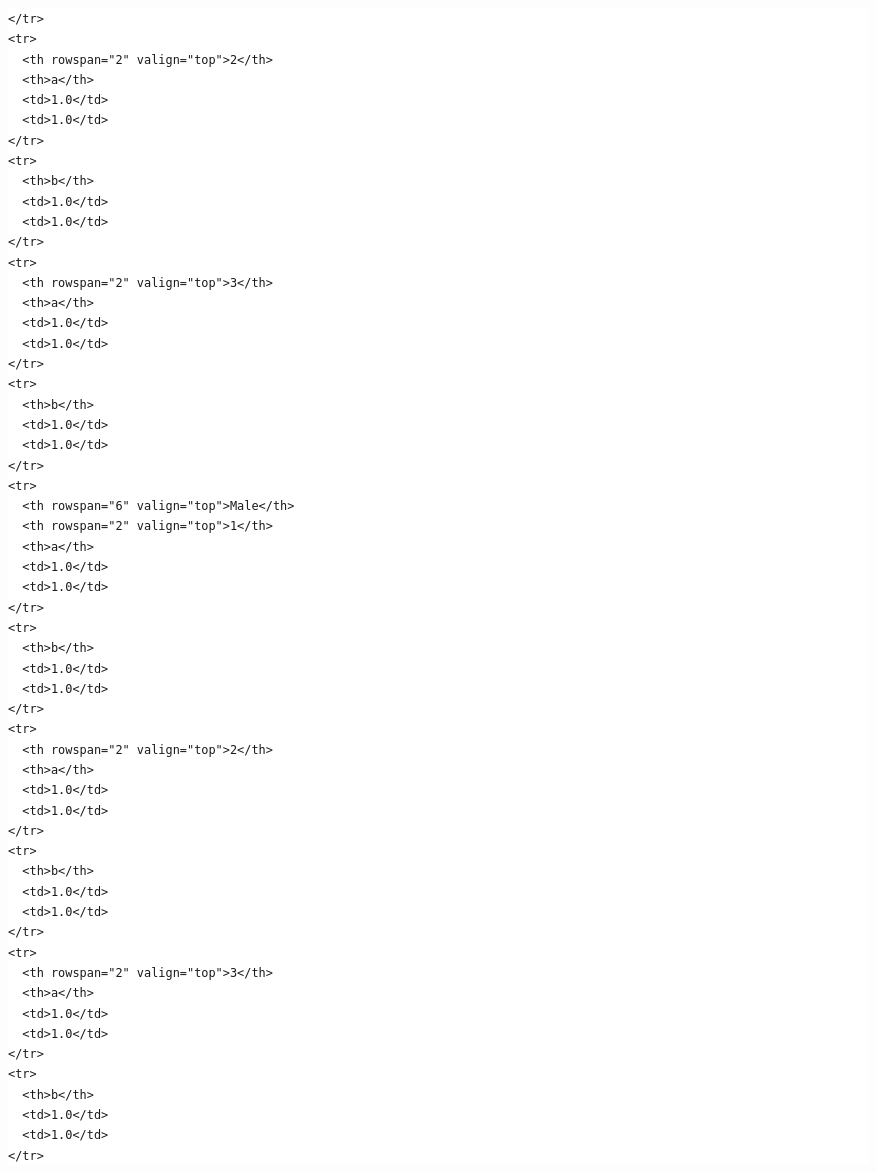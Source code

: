     </tr>
    <tr>
      <th rowspan="2" valign="top">2</th>
      <th>a</th>
      <td>1.0</td>
      <td>1.0</td>
    </tr>
    <tr>
      <th>b</th>
      <td>1.0</td>
      <td>1.0</td>
    </tr>
    <tr>
      <th rowspan="2" valign="top">3</th>
      <th>a</th>
      <td>1.0</td>
      <td>1.0</td>
    </tr>
    <tr>
      <th>b</th>
      <td>1.0</td>
      <td>1.0</td>
    </tr>
    <tr>
      <th rowspan="6" valign="top">Male</th>
      <th rowspan="2" valign="top">1</th>
      <th>a</th>
      <td>1.0</td>
      <td>1.0</td>
    </tr>
    <tr>
      <th>b</th>
      <td>1.0</td>
      <td>1.0</td>
    </tr>
    <tr>
      <th rowspan="2" valign="top">2</th>
      <th>a</th>
      <td>1.0</td>
      <td>1.0</td>
    </tr>
    <tr>
      <th>b</th>
      <td>1.0</td>
      <td>1.0</td>
    </tr>
    <tr>
      <th rowspan="2" valign="top">3</th>
      <th>a</th>
      <td>1.0</td>
      <td>1.0</td>
    </tr>
    <tr>
      <th>b</th>
      <td>1.0</td>
      <td>1.0</td>
    </tr>
  </tbody>
</table>
</div>
